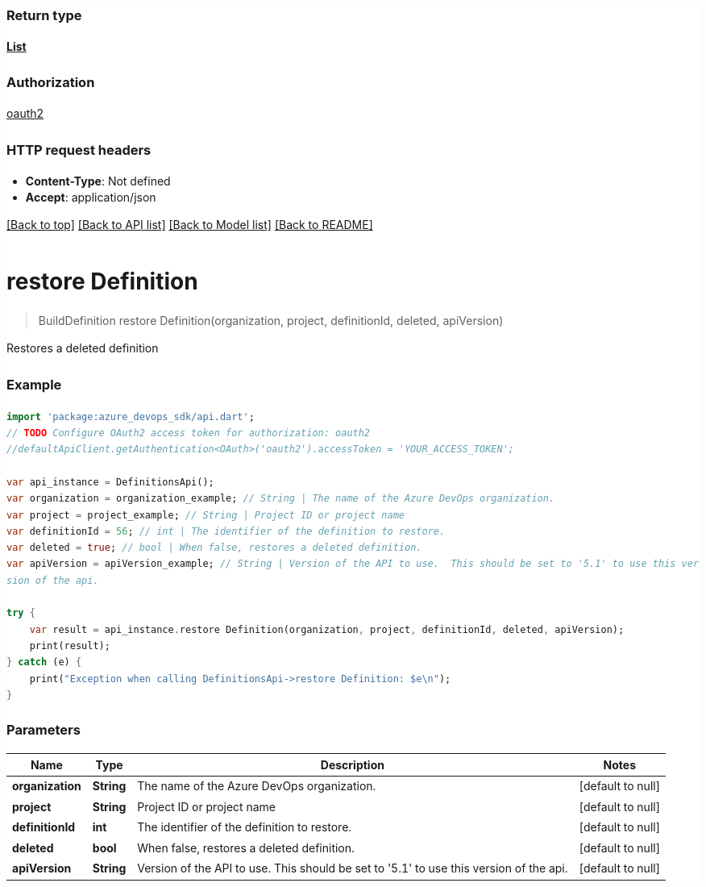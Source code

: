 ### Return type

[**List<ReleaseDefinition>**](ReleaseDefinition.md)

### Authorization

[oauth2](../README.md#oauth2)

### HTTP request headers

 - **Content-Type**: Not defined
 - **Accept**: application/json

[[Back to top]](#) [[Back to API list]](../README.md#documentation-for-api-endpoints) [[Back to Model list]](../README.md#documentation-for-models) [[Back to README]](../README.md)

# **restore Definition**
> BuildDefinition restore Definition(organization, project, definitionId, deleted, apiVersion)



Restores a deleted definition

### Example 
```dart
import 'package:azure_devops_sdk/api.dart';
// TODO Configure OAuth2 access token for authorization: oauth2
//defaultApiClient.getAuthentication<OAuth>('oauth2').accessToken = 'YOUR_ACCESS_TOKEN';

var api_instance = DefinitionsApi();
var organization = organization_example; // String | The name of the Azure DevOps organization.
var project = project_example; // String | Project ID or project name
var definitionId = 56; // int | The identifier of the definition to restore.
var deleted = true; // bool | When false, restores a deleted definition.
var apiVersion = apiVersion_example; // String | Version of the API to use.  This should be set to '5.1' to use this version of the api.

try { 
    var result = api_instance.restore Definition(organization, project, definitionId, deleted, apiVersion);
    print(result);
} catch (e) {
    print("Exception when calling DefinitionsApi->restore Definition: $e\n");
}
```

### Parameters

Name | Type | Description  | Notes
------------- | ------------- | ------------- | -------------
 **organization** | **String**| The name of the Azure DevOps organization. | [default to null]
 **project** | **String**| Project ID or project name | [default to null]
 **definitionId** | **int**| The identifier of the definition to restore. | [default to null]
 **deleted** | **bool**| When false, restores a deleted definition. | [default to null]
 **apiVersion** | **String**| Version of the API to use.  This should be set to &#39;5.1&#39; to use this version of the api. | [default to null]
